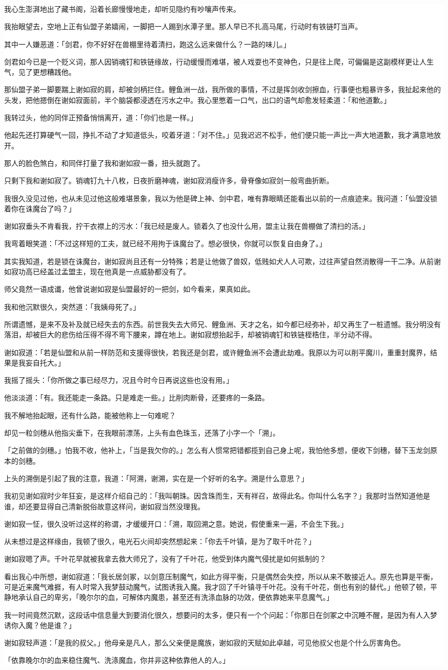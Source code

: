 我心生澎湃地出了藏书阁，沿着长廊慢慢地走，却听见隐约有吵嚷声传来。

我抬眼望去，空地上正有仙盟子弟嬉闹，一脚把一人踢到水潭子里。那人早已不扎高马尾，行动时有铁链叮当声。

其中一人嫌恶道：「剑君，你不好好在兽棚里待着清扫，跑这么远来做什么？一路的味儿。」

剑君如今已是一个贬义词，那人因销魂钉和铁链缘故，行动缓慢而难堪，被人戏耍也不变神色，只是往上爬，可偏偏是这副模样更让人生气，见了更想糟践他。

那仙盟子弟一脚要踹上谢如寂的肩，却被剑柄拦住。鲤鱼洲一战，我所做的事情，不过是挥剑收剑擦血，行事便也粗暴许多，我扯起来他的头发，把他摁倒在谢如寂面前，半个脑袋都浸透在污水之中。我心里憋着一口气，出口的语气却愈发轻柔道：「和他道歉。」

我转过头，他的同伴正预备悄悄离开，道：「你们也是一样。」

他起先还打算硬气一回，挣扎不动了才知道低头，咬着牙道：「对不住。」见我迟迟不松手，他们便只能一声比一声大地道歉，我才满意地放开。

那人的脸色煞白，和同伴打量了我和谢如寂一番，扭头就跑了。

只剩下我和谢如寂了。销魂钉九十八枚，日夜折磨神魂，谢如寂消瘦许多，骨脊像如寂剑一般弯曲折断。

我很久没见过他，也从未见过他这般难堪景象，我以为他是碑上神、剑中君，唯有靠眼睛还能看出以前的一点痕迹来。我问道：「仙盟没锁着你在诛魔台了吗？」

谢如寂垂头不肯看我，拧干衣襟上的污水：「我已经是废人。锁着久了也没什么用，盟主让我在兽棚做了清扫的活。」

我弯着眼笑道：「不过这样短的工夫，就已经不用拘于诛魔台了。想必很快，你就可以恢复自由身了。」

其实我知道，若是锁在诛魔台，谢如寂尚且还有一分特殊；若是让他做了兽奴，低贱如犬人人可欺，过往声望自然消散得一干二净。从前谢如寂功高已经盖过孟盟主，现在他真是一点威胁都没有了。

师父竟然一语成谶，他曾说谢如寂是仙盟最好的一把剑，如今看来，果真如此。

我和他沉默很久，突然道：「我姨母死了。」

所谓遗憾，是来不及补及就已经失去的东西。前世我失去大师兄、鲤鱼洲、天才之名，如今都已经弥补，却又再生了一桩遗憾。我分明没有落泪，却被巨大的悲伤给压得不得不弯下腰来，蹲在地上。谢如寂想抬起手，却被销魂钉和铁链桎梏住，半分动不得。

谢如寂道：「若是仙盟和从前一样防范和支援得很快，若我还是剑君，或许鲤鱼洲不会遭此劫难。我原以为可以削平魔川，重重封魔界，结果是我妄自托大。」

我摇了摇头：「你所做之事已经尽力，况且今时今日再说这些也没有用。」

他淡淡道：「有。我还能走一条路。只是难走一些。」比削肉断骨，还要疼的一条路。

我不解地抬起眼，还有什么路，能被他称上一句难呢？

却见一粒剑穗从他指尖垂下，在我眼前漂荡，上头有血色珠玉，还落了小字一个「溯」。

「之前做的剑穗。」怕我不收，他补上，「当是我欠你的。」怎么有人惯常把错都揽到自己身上呢，我怕他多想，便收下剑穗，替下玉龙剑原本的剑穗。

上头的溯倒是引起了我的注意，我道：「阿溯，谢溯，实在是一个好听的名字。溯是什么意思？」

我初见谢如寂时少年狂妄，是这样介绍自己的：「我叫朝珠。因含珠而生，天有祥召，故得此名。你叫什么名字？」我那时当然知道他是谁，却还要显得自己清新脱俗故意这样问，谢如寂当然没理我。

谢如寂一怔，很久没听过这样的称谓，才缓缓开口：「溯，取回溯之意。她说，假使重来一遍，不会生下我。」

从未想过是这样缘由，我顿了很久，电光石火间却突然想起来：「你去千叶镇，是为了取千叶花？」

谢如寂嗯了声。千叶花早就被我拿去救大师兄了，没有了千叶花，他受到体内魔气侵扰是如何抵制的？

看出我心中所想，谢如寂道：「我长居剑冢，以剑意压制魔气，如此方得平衡，只是偶然会失控，所以从来不敢接近人。原先也算是平衡，可是近来魔气难捱，有人时常入我梦鼓动魔气，试图诱我入魔。我才回了千叶镇寻千叶花。没有千叶花，倒也有别的替代。」他顿了顿，平静地承认自己的卑劣，「晚尔尔的血，可解体内魔患，甚至还有洗涤血脉的功效，便依靠她来平息魔气。」

我一时间竟然沉默，这段话中信息量大到要消化很久，想要问的太多，便只有一个个问起：「你那日在剑冢之中沉睡不醒，是因为有人入梦诱你入魔？他是谁？」

谢如寂轻声道：「是我的叔父。」他母亲是凡人，那么父亲便是魔族，谢如寂的天赋如此卓越，可见他叔父也是个什么厉害角色。

「依靠晚尔尔的血来稳住魔气、洗涤魔血，你并非这种依靠他人的人。」
